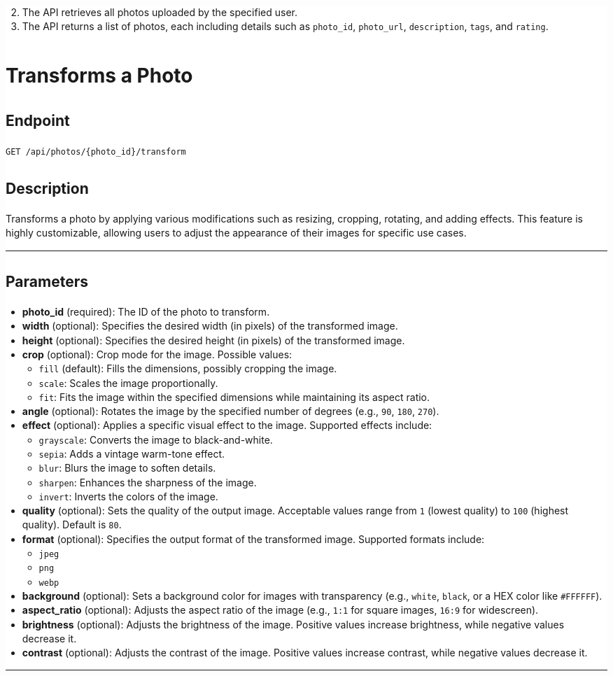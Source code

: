   2. The API retrieves all photos uploaded by the specified user.
  3. The API returns a list of photos, each including details such as `photo_id`, `photo_url`, `description`, `tags`, and `rating`.

# Transforms a Photo

## Endpoint
`GET /api/photos/{photo_id}/transform`

## Description
Transforms a photo by applying various modifications such as resizing, cropping, rotating, and adding effects. This feature is highly customizable, allowing users to adjust the appearance of their images for specific use cases.

---

## Parameters
- **photo_id** (required): The ID of the photo to transform.
- **width** (optional): Specifies the desired width (in pixels) of the transformed image.
- **height** (optional): Specifies the desired height (in pixels) of the transformed image.
- **crop** (optional): Crop mode for the image. Possible values:
  - `fill` (default): Fills the dimensions, possibly cropping the image.
  - `scale`: Scales the image proportionally.
  - `fit`: Fits the image within the specified dimensions while maintaining its aspect ratio.
- **angle** (optional): Rotates the image by the specified number of degrees (e.g., `90`, `180`, `270`).
- **effect** (optional): Applies a specific visual effect to the image. Supported effects include:
  - `grayscale`: Converts the image to black-and-white.
  - `sepia`: Adds a vintage warm-tone effect.
  - `blur`: Blurs the image to soften details.
  - `sharpen`: Enhances the sharpness of the image.
  - `invert`: Inverts the colors of the image.
- **quality** (optional): Sets the quality of the output image. Acceptable values range from `1` (lowest quality) to `100` (highest quality). Default is `80`.
- **format** (optional): Specifies the output format of the transformed image. Supported formats include:
  - `jpeg`
  - `png`
  - `webp`
- **background** (optional): Sets a background color for images with transparency (e.g., `white`, `black`, or a HEX color like `#FFFFFF`).
- **aspect_ratio** (optional): Adjusts the aspect ratio of the image (e.g., `1:1` for square images, `16:9` for widescreen).
- **brightness** (optional): Adjusts the brightness of the image. Positive values increase brightness, while negative values decrease it.
- **contrast** (optional): Adjusts the contrast of the image. Positive values increase contrast, while negative values decrease it.

---

